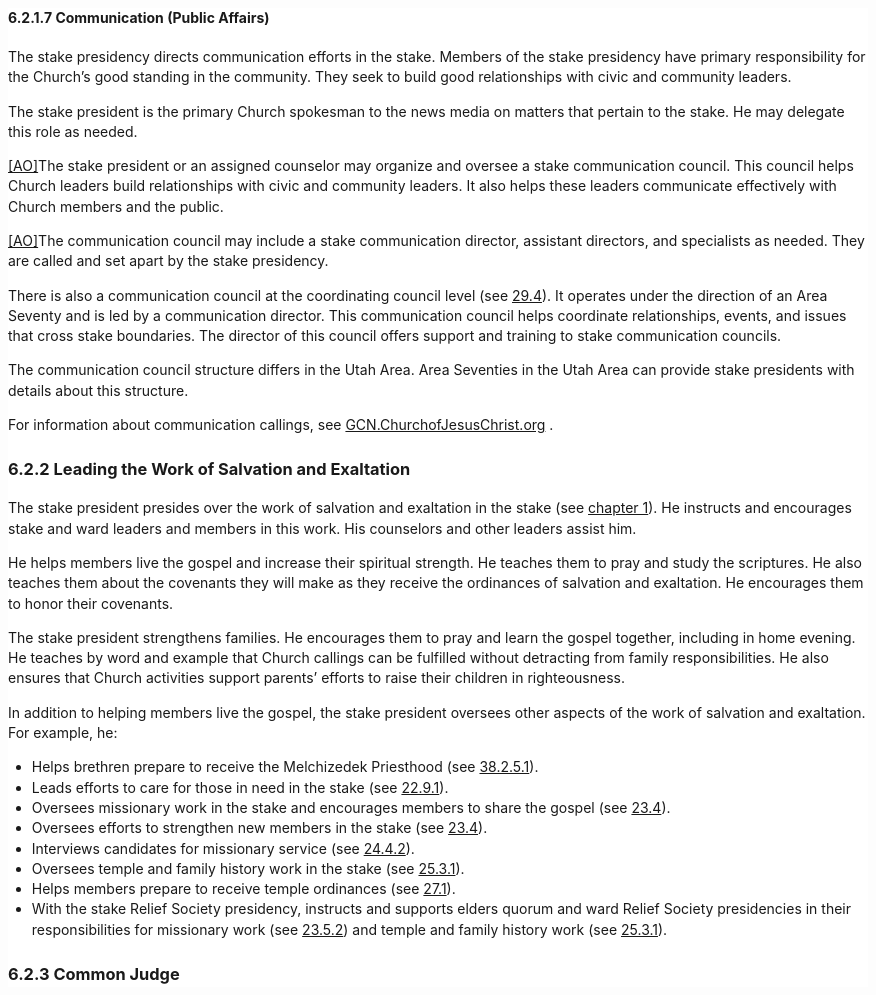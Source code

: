 #### 6.2.1.7 Communication (Public Affairs)

The stake presidency directs communication efforts in the stake. Members of the stake presidency have primary responsibility for the Church’s good standing in the community. They seek to build good relationships with civic and community leaders.

The stake president is the primary Church spokesman to the news media on matters that pertain to the stake. He may delegate this role as needed.

 [[AO]](0-introductory-overview.md#02-adaptation-and-optional-resources)The stake president or an assigned counselor may organize and oversee a stake communication council. This council helps Church leaders build relationships with civic and community leaders. It also helps these leaders communicate effectively with Church members and the public.

 [[AO]](0-introductory-overview.md#02-adaptation-and-optional-resources)The communication council may include a stake communication director, assistant directors, and specialists as needed. They are called and set apart by the stake presidency.

There is also a communication council at the coordinating council level (see [29.4](29-meetings-in-the-church.md#294-coordinating-council-meetings)). It operates under the direction of an Area Seventy and is led by a communication director. This communication council helps coordinate relationships, events, and issues that cross stake boundaries. The director of this council offers support and training to stake communication councils.

The communication council structure differs in the Utah Area. Area Seventies in the Utah Area can provide stake presidents with details about this structure.

For information about communication callings, see  [GCN.ChurchofJesusChrist.org](https://publicaffairs.churchofjesuschrist.org) .

### 6.2.2 Leading the Work of Salvation and Exaltation

The stake president presides over the work of salvation and exaltation in the stake (see [chapter 1](1-work-of-salvation-and-exaltation.md)). He instructs and encourages stake and ward leaders and members in this work. His counselors and other leaders assist him.

He helps members live the gospel and increase their spiritual strength. He teaches them to pray and study the scriptures. He also teaches them about the covenants they will make as they receive the ordinances of salvation and exaltation. He encourages them to honor their covenants.

The stake president strengthens families. He encourages them to pray and learn the gospel together, including in home evening. He teaches by word and example that Church callings can be fulfilled without detracting from family responsibilities. He also ensures that Church activities support parents’ efforts to raise their children in righteousness.

In addition to helping members live the gospel, the stake president oversees other aspects of the work of salvation and exaltation. For example, he:

* Helps brethren prepare to receive the Melchizedek Priesthood (see [38.2.5.1](38-church-policies-and-guidelines.md#38251-melchizedek-priesthood-offices)).
* Leads efforts to care for those in need in the stake (see [22.9.1](22-providing-for-temporal-needs.md#2291-stake-president-and-his-counselors)).
* Oversees missionary work in the stake and encourages members to share the gospel (see [23.4](23.md#234-stake-leaders)).
* Oversees efforts to strengthen new members in the stake (see [23.4](23.md#234-stake-leaders)).
* Interviews candidates for missionary service (see [24.4.2](24.md#2442-interviews-and-recommendation-forms)).
* Oversees temple and family history work in the stake (see [25.3.1](25-temple-and-family-history-work.md#2531-stake-presidency)).
* Helps members prepare to receive temple ordinances (see [27.1](27-temple-ordinances-for-the-living.md#271-receiving-temple-ordinances)).
* With the stake Relief Society presidency, instructs and supports elders quorum and ward Relief Society presidencies in their responsibilities for missionary work (see [23.5.2](23.md#2352-elders-quorum-and-relief-society-presidencies)) and temple and family history work (see [25.3.1](25-temple-and-family-history-work.md#2531-stake-presidency)).
### 6.2.3 Common Judge
